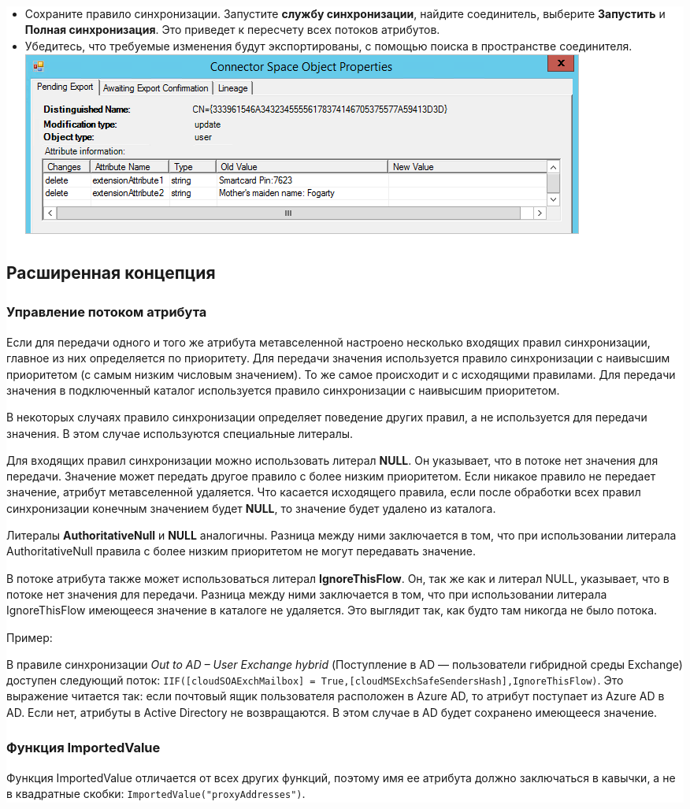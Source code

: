 - Сохраните правило синхронизации. Запустите **службу синхронизации**, найдите соединитель, выберите **Запустить** и **Полная синхронизация**. Это приведет к пересчету всех потоков атрибутов.
- Убедитесь, что требуемые изменения будут экспортированы, с помощью поиска в пространстве соединителя. ![Промежуточное удаление](./media/active-directory-aadconnectsync-change-the-configuration/deletetobeexported.png)

## Расширенная концепция

### Управление потоком атрибута
Если для передачи одного и того же атрибута метавселенной настроено несколько входящих правил синхронизации, главное из них определяется по приоритету. Для передачи значения используется правило синхронизации с наивысшим приоритетом (с самым низким числовым значением). То же самое происходит и с исходящими правилами. Для передачи значения в подключенный каталог используется правило синхронизации с наивысшим приоритетом.

В некоторых случаях правило синхронизации определяет поведение других правил, а не используется для передачи значения. В этом случае используются специальные литералы.

Для входящих правил синхронизации можно использовать литерал **NULL**. Он указывает, что в потоке нет значения для передачи. Значение может передать другое правило с более низким приоритетом. Если никакое правило не передает значение, атрибут метавселенной удаляется. Что касается исходящего правила, если после обработки всех правил синхронизации конечным значением будет **NULL**, то значение будет удалено из каталога.

Литералы **AuthoritativeNull** и **NULL** аналогичны. Разница между ними заключается в том, что при использовании литерала AuthoritativeNull правила с более низким приоритетом не могут передавать значение.

В потоке атрибута также может использоваться литерал **IgnoreThisFlow**. Он, так же как и литерал NULL, указывает, что в потоке нет значения для передачи. Разница между ними заключается в том, что при использовании литерала IgnoreThisFlow имеющееся значение в каталоге не удаляется. Это выглядит так, как будто там никогда не было потока.

Пример:

В правиле синхронизации *Out to AD – User Exchange hybrid* (Поступление в AD — пользователи гибридной среды Exchange) доступен следующий поток: `IIF([cloudSOAExchMailbox] = True,[cloudMSExchSafeSendersHash],IgnoreThisFlow)`. Это выражение читается так: если почтовый ящик пользователя расположен в Azure AD, то атрибут поступает из Azure AD в AD. Если нет, атрибуты в Active Directory не возвращаются. В этом случае в AD будет сохранено имеющееся значение.

### Функция ImportedValue
Функция ImportedValue отличается от всех других функций, поэтому имя ее атрибута должно заключаться в кавычки, а не в квадратные скобки: `ImportedValue("proxyAddresses")`.
